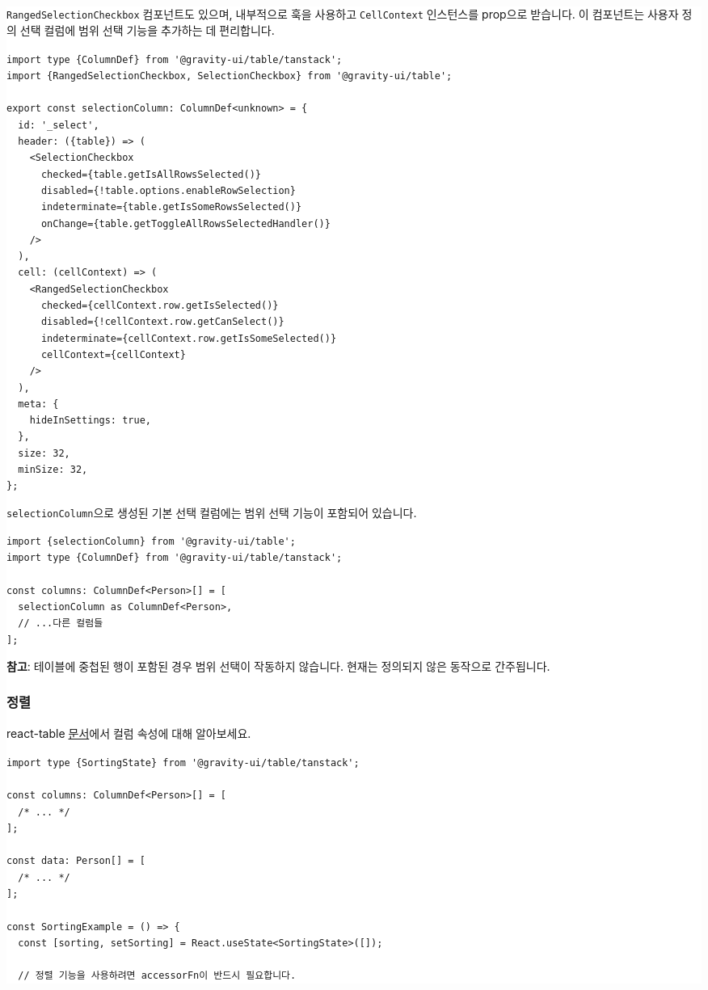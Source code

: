 `RangedSelectionCheckbox` 컴포넌트도 있으며, 내부적으로 훅을 사용하고 `CellContext` 인스턴스를 prop으로 받습니다. 이 컴포넌트는 사용자 정의 선택 컬럼에 범위 선택 기능을 추가하는 데 편리합니다.

```tsx
import type {ColumnDef} from '@gravity-ui/table/tanstack';
import {RangedSelectionCheckbox, SelectionCheckbox} from '@gravity-ui/table';

export const selectionColumn: ColumnDef<unknown> = {
  id: '_select',
  header: ({table}) => (
    <SelectionCheckbox
      checked={table.getIsAllRowsSelected()}
      disabled={!table.options.enableRowSelection}
      indeterminate={table.getIsSomeRowsSelected()}
      onChange={table.getToggleAllRowsSelectedHandler()}
    />
  ),
  cell: (cellContext) => (
    <RangedSelectionCheckbox
      checked={cellContext.row.getIsSelected()}
      disabled={!cellContext.row.getCanSelect()}
      indeterminate={cellContext.row.getIsSomeSelected()}
      cellContext={cellContext}
    />
  ),
  meta: {
    hideInSettings: true,
  },
  size: 32,
  minSize: 32,
};
```

`selectionColumn`으로 생성된 기본 선택 컬럼에는 범위 선택 기능이 포함되어 있습니다.

```tsx
import {selectionColumn} from '@gravity-ui/table';
import type {ColumnDef} from '@gravity-ui/table/tanstack';

const columns: ColumnDef<Person>[] = [
  selectionColumn as ColumnDef<Person>,
  // ...다른 컬럼들
];
```

**참고**: 테이블에 중첩된 행이 포함된 경우 범위 선택이 작동하지 않습니다. 현재는 정의되지 않은 동작으로 간주됩니다.

### 정렬

react-table [문서](https://tanstack.com/table/v8/docs/guide/sorting)에서 컬럼 속성에 대해 알아보세요.

```tsx
import type {SortingState} from '@gravity-ui/table/tanstack';

const columns: ColumnDef<Person>[] = [
  /* ... */
];

const data: Person[] = [
  /* ... */
];

const SortingExample = () => {
  const [sorting, setSorting] = React.useState<SortingState>([]);

  // 정렬 기능을 사용하려면 accessorFn이 반드시 필요합니다.

```